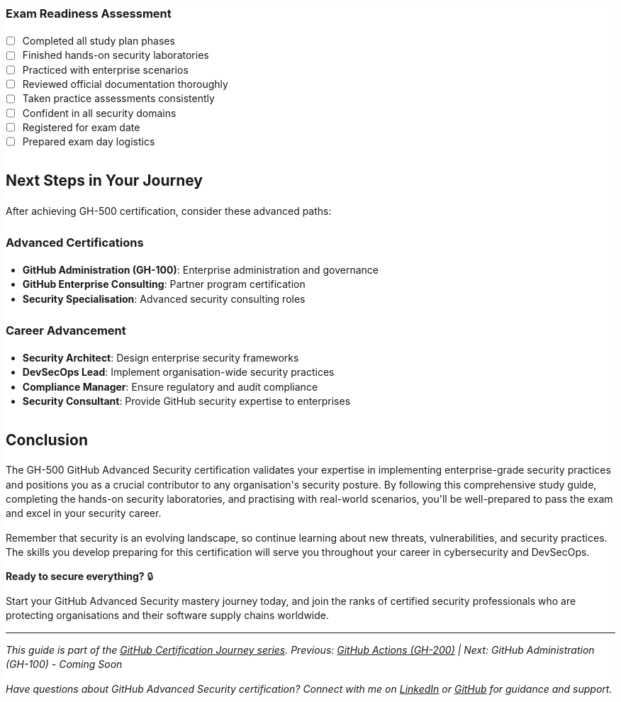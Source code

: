 ### Exam Readiness Assessment

- [ ] Completed all study plan phases
- [ ] Finished hands-on security laboratories
- [ ] Practiced with enterprise scenarios
- [ ] Reviewed official documentation thoroughly
- [ ] Taken practice assessments consistently
- [ ] Confident in all security domains
- [ ] Registered for exam date
- [ ] Prepared exam day logistics

## Next Steps in Your Journey

After achieving GH-500 certification, consider these advanced paths:

### Advanced Certifications

- **GitHub Administration (GH-100)**: Enterprise administration and governance
- **GitHub Enterprise Consulting**: Partner program certification
- **Security Specialisation**: Advanced security consulting roles

### Career Advancement

- **Security Architect**: Design enterprise security frameworks
- **DevSecOps Lead**: Implement organisation-wide security practices
- **Compliance Manager**: Ensure regulatory and audit compliance
- **Security Consultant**: Provide GitHub security expertise to enterprises

## Conclusion

The GH-500 GitHub Advanced Security certification validates your expertise in implementing enterprise-grade security practices and positions you as a crucial contributor to any organisation's security posture. By following this comprehensive study guide, completing the hands-on security laboratories, and practising with real-world scenarios, you'll be well-prepared to pass the exam and excel in your security career.

Remember that security is an evolving landscape, so continue learning about new threats, vulnerabilities, and security practices. The skills you develop preparing for this certification will serve you throughout your career in cybersecurity and DevSecOps.

**Ready to secure everything?** 🔒

Start your GitHub Advanced Security mastery journey today, and join the ranks of certified security professionals who are protecting organisations and their software supply chains worldwide.

---

*This guide is part of the [GitHub Certification Journey series](/series/github-certification-journey). Previous: [GitHub Actions (GH-200)](/posts/github-certification-journey-gh-200) | Next: GitHub Administration (GH-100) - Coming Soon*

*Have questions about GitHub Advanced Security certification? Connect with me on [LinkedIn](https://linkedin.com/in/sujithq) or [GitHub](https://github.com/sujithq) for guidance and support.*
